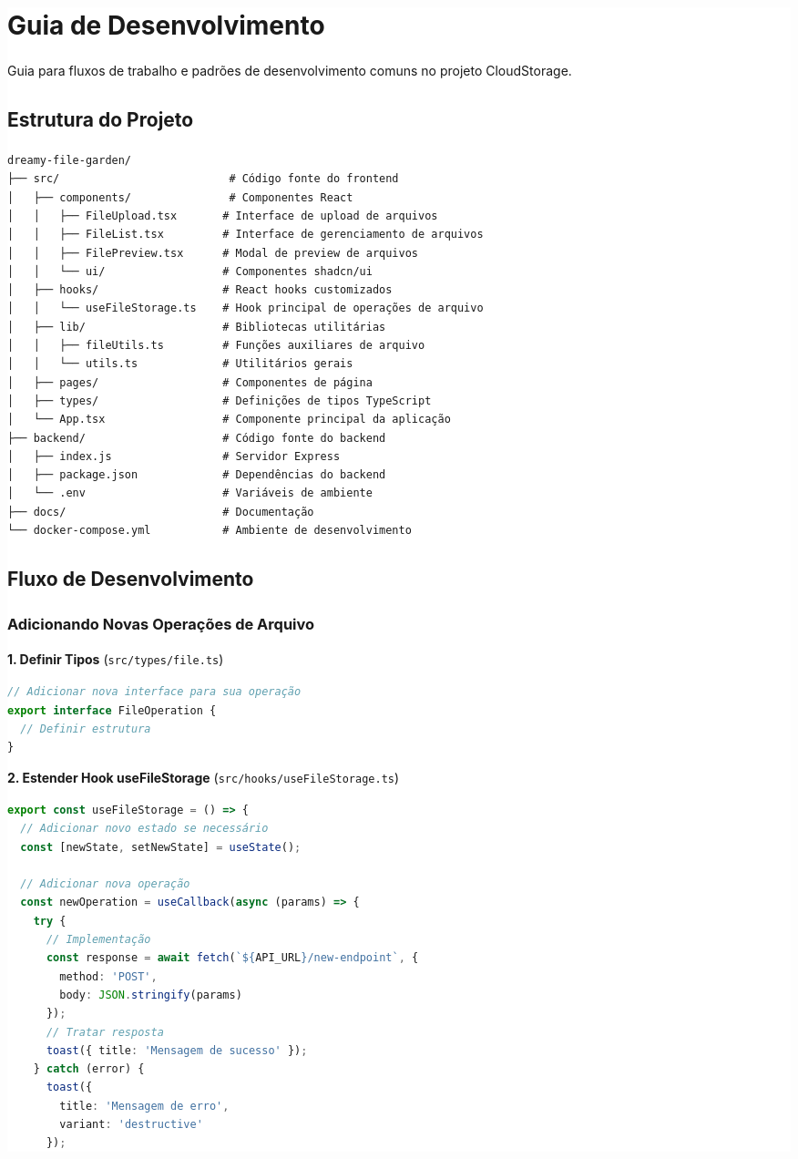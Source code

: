 # Guia de Desenvolvimento

Guia para fluxos de trabalho e padrões de desenvolvimento comuns no projeto CloudStorage.

## Estrutura do Projeto

```
dreamy-file-garden/
├── src/                          # Código fonte do frontend
│   ├── components/               # Componentes React
│   │   ├── FileUpload.tsx       # Interface de upload de arquivos
│   │   ├── FileList.tsx         # Interface de gerenciamento de arquivos
│   │   ├── FilePreview.tsx      # Modal de preview de arquivos
│   │   └── ui/                  # Componentes shadcn/ui
│   ├── hooks/                   # React hooks customizados
│   │   └── useFileStorage.ts    # Hook principal de operações de arquivo
│   ├── lib/                     # Bibliotecas utilitárias
│   │   ├── fileUtils.ts         # Funções auxiliares de arquivo
│   │   └── utils.ts             # Utilitários gerais
│   ├── pages/                   # Componentes de página
│   ├── types/                   # Definições de tipos TypeScript
│   └── App.tsx                  # Componente principal da aplicação
├── backend/                     # Código fonte do backend
│   ├── index.js                 # Servidor Express
│   ├── package.json             # Dependências do backend
│   └── .env                     # Variáveis de ambiente
├── docs/                        # Documentação
└── docker-compose.yml           # Ambiente de desenvolvimento
```

## Fluxo de Desenvolvimento

### Adicionando Novas Operações de Arquivo

**1. Definir Tipos** (`src/types/file.ts`)
```typescript
// Adicionar nova interface para sua operação
export interface FileOperation {
  // Definir estrutura
}
```

**2. Estender Hook useFileStorage** (`src/hooks/useFileStorage.ts`)
```typescript
export const useFileStorage = () => {
  // Adicionar novo estado se necessário
  const [newState, setNewState] = useState();

  // Adicionar nova operação
  const newOperation = useCallback(async (params) => {
    try {
      // Implementação
      const response = await fetch(`${API_URL}/new-endpoint`, {
        method: 'POST',
        body: JSON.stringify(params)
      });
      // Tratar resposta
      toast({ title: 'Mensagem de sucesso' });
    } catch (error) {
      toast({ 
        title: 'Mensagem de erro',
        variant: 'destructive' 
      });
```